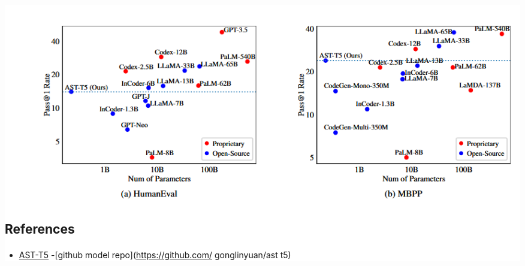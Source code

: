 
![alt text](images/image-13.png)


## References

- [AST-T5](https://arxiv.org/pdf/2401.03003)
-[github model repo](https://github.com/
gonglinyuan/ast t5)